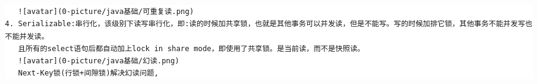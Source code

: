        ![avatar](0-picture/java基础/可重复读.png)
    4. Serializable:串行化，该级别下读写串行化，即:读的时候加共享锁，也就是其他事务可以并发读，但是不能写。写的时候加排它锁，其他事务不能并发写也不能并发读。
       且所有的select语句后都自动加上lock in share mode，即使用了共享锁。是当前读，而不是快照读。  
       ![avatar](0-picture/java基础/幻读.png)
       Next-Key锁(行锁+间隙锁)解决幻读问题,